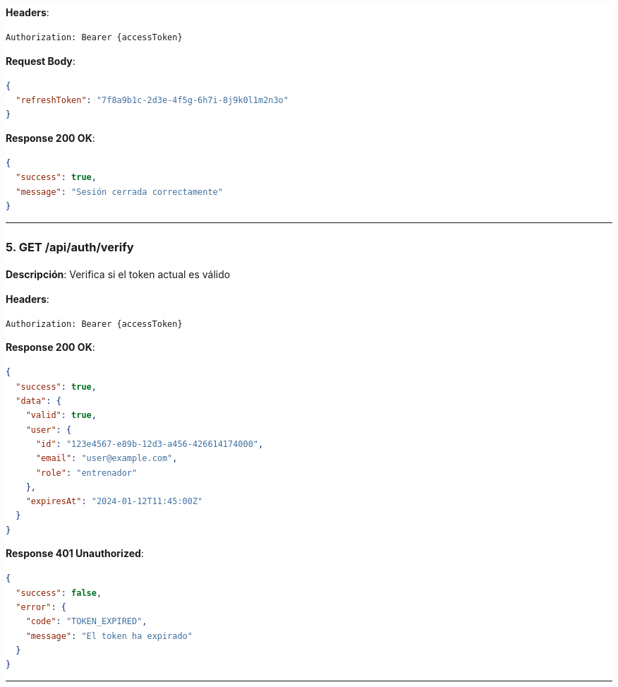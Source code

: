 **Headers**:
```
Authorization: Bearer {accessToken}
```

**Request Body**:
```json
{
  "refreshToken": "7f8a9b1c-2d3e-4f5g-6h7i-8j9k0l1m2n3o"
}
```

**Response 200 OK**:
```json
{
  "success": true,
  "message": "Sesión cerrada correctamente"
}
```

---

### 5. GET /api/auth/verify
**Descripción**: Verifica si el token actual es válido

**Headers**:
```
Authorization: Bearer {accessToken}
```

**Response 200 OK**:
```json
{
  "success": true,
  "data": {
    "valid": true,
    "user": {
      "id": "123e4567-e89b-12d3-a456-426614174000",
      "email": "user@example.com",
      "role": "entrenador"
    },
    "expiresAt": "2024-01-12T11:45:00Z"
  }
}
```

**Response 401 Unauthorized**:
```json
{
  "success": false,
  "error": {
    "code": "TOKEN_EXPIRED",
    "message": "El token ha expirado"
  }
}
```

---